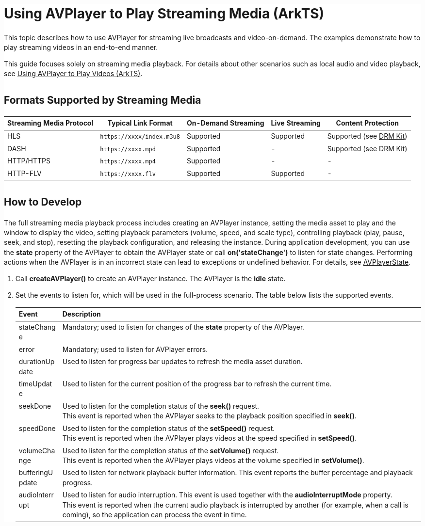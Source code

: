 # Using AVPlayer to Play Streaming Media (ArkTS)

This topic describes how to use [AVPlayer](media-kit-intro.md#avplayer) for streaming live broadcasts and video-on-demand. The examples demonstrate how to play streaming videos in an end-to-end manner.

This guide focuses solely on streaming media playback. For details about other scenarios such as local audio and video playback, see [Using AVPlayer to Play Videos (ArkTS)](video-playback.md).

## Formats Supported by Streaming Media

| Streaming Media Protocol| Typical Link Format| On-Demand Streaming| Live Streaming|Content Protection|
| -------- | -------- | -------- | -------- | -------- |
| HLS | `https://xxxx/index.m3u8` | Supported| Supported| Supported (see [DRM Kit](../drm/drm-overview.md))|
| DASH | `https://xxxx.mpd` | Supported| - | Supported (see [DRM Kit](../drm/drm-overview.md))|
| HTTP/HTTPS | `https://xxxx.mp4` | Supported| - | - |
| HTTP-FLV | `https://xxxx.flv` | Supported| Supported| - |

## How to Develop

The full streaming media playback process includes creating an AVPlayer instance, setting the media asset to play and the window to display the video, setting playback parameters (volume, speed, and scale type), controlling playback (play, pause, seek, and stop), resetting the playback configuration, and releasing the instance. During application development, you can use the **state** property of the AVPlayer to obtain the AVPlayer state or call **on('stateChange')** to listen for state changes. Performing actions when the AVPlayer is in an incorrect state can lead to exceptions or undefined behavior. For details, see [AVPlayerState](../../reference/apis-media-kit/js-apis-media.md#avplayerstate9).  

1. Call **createAVPlayer()** to create an AVPlayer instance. The AVPlayer is the **idle** state.

2. Set the events to listen for, which will be used in the full-process scenario. The table below lists the supported events.

   | Event| Description|
   | -------- | -------- |
   | stateChange | Mandatory; used to listen for changes of the **state** property of the AVPlayer.|
   | error | Mandatory; used to listen for AVPlayer errors.|
   | durationUpdate | Used to listen for progress bar updates to refresh the media asset duration.|
   | timeUpdate | Used to listen for the current position of the progress bar to refresh the current time.|
   | seekDone | Used to listen for the completion status of the **seek()** request.<br>This event is reported when the AVPlayer seeks to the playback position specified in **seek()**.|
   | speedDone | Used to listen for the completion status of the **setSpeed()** request.<br>This event is reported when the AVPlayer plays videos at the speed specified in **setSpeed()**.|
   | volumeChange | Used to listen for the completion status of the **setVolume()** request.<br>This event is reported when the AVPlayer plays videos at the volume specified in **setVolume()**.|
   | bufferingUpdate | Used to listen for network playback buffer information. This event reports the buffer percentage and playback progress.|
   | audioInterrupt | Used to listen for audio interruption. This event is used together with the **audioInterruptMode** property.<br>This event is reported when the current audio playback is interrupted by another (for example, when a call is coming), so the application can process the event in time.|
